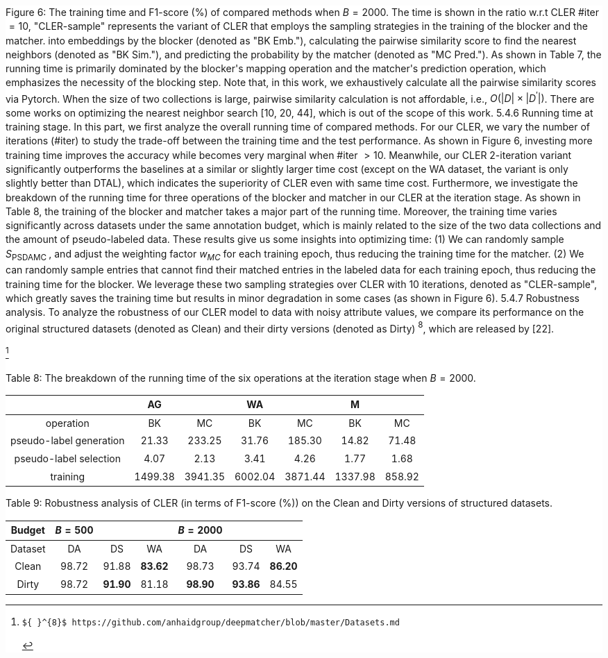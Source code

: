 Figure 6: The training time and F1-score (\%) of compared methods when $B=2000$. The time is shown in the ratio w.r.t CLER \#iter $=10$, "CLER-sample" represents the variant of CLER that employs the sampling strategies in the training of the blocker and the matcher.
into embeddings by the blocker (denoted as "BK Emb."), calculating the pairwise similarity score to find the nearest neighbors (denoted as "BK Sim."), and predicting the probability by the matcher (denoted as "MC Pred."). As shown in Table 7, the running time is primarily dominated by the blocker's mapping operation and the matcher's prediction operation, which emphasizes the necessity of the blocking step. Note that, in this work, we exhaustively calculate all the pairwise similarity scores via Pytorch. When the size of two collections is large, pairwise similarity calculation is not affordable, i.e., $O\left(|D| \times|D^{\prime}|\right)$. There are some works on optimizing the nearest neighbor search [10, 20, 44], which is out of the scope of this work.
5.4.6 Running time at training stage. In this part, we first analyze the overall running time of compared methods. For our CLER, we vary the number of iterations (\#iter) to study the trade-off between the training time and the test performance. As shown in Figure 6, investing more training time improves the accuracy while becomes very marginal when \#iter $>10$. Meanwhile, our CLER 2-iteration variant significantly outperforms the baselines at a similar or slightly larger time cost (except on the WA dataset, the variant is only slightly better than DTAL), which indicates the superiority of CLER even with same time cost. Furthermore, we investigate the breakdown of the running time for three operations of the blocker and matcher in our CLER at the iteration stage. As shown in Table 8, the training of the blocker and matcher takes a major part of the running time. Moreover, the training time varies significantly across datasets under the same annotation budget, which is mainly related to the size of the two data collections and the amount of pseudo-labeled data. These results give us some insights into optimizing time: (1) We can randomly sample $S_{\text {PSDAMC }}$, and adjust the weighting factor $w_{M C}$ for each training epoch, thus reducing the training time for the matcher. (2) We can randomly sample entries that cannot find their matched entries in the labeled data for each training epoch, thus reducing the training time for the blocker. We leverage these two sampling strategies over CLER with 10 iterations, denoted as "CLER-sample", which greatly saves the training time but results in minor degradation in some cases (as shown in Figure 6).
5.4.7 Robustness analysis. To analyze the robustness of our CLER model to data with noisy attribute values, we compare its performance on the original structured datasets (denoted as Clean) and their dirty versions (denoted as Dirty) ${ }^{8}$, which are released by [22].

[^0]
[^0]:    ${ }^{8}$ https://github.com/anhaidgroup/deepmatcher/blob/master/Datasets.md

Table 8: The breakdown of the running time of the six operations at the iteration stage when $B=2000$.

|  | AG |  | WA |  | M |  |
| :--: | :--: | :--: | :--: | :--: | :--: | :--: |
| operation | BK | MC | BK | MC | BK | MC |
| pseudo-label generation | 21.33 | 233.25 | 31.76 | 185.30 | 14.82 | 71.48 |
| pseudo-label selection | 4.07 | 2.13 | 3.41 | 4.26 | 1.77 | 1.68 |
| training | 1499.38 | 3941.35 | 6002.04 | 3871.44 | 1337.98 | 858.92 |

Table 9: Robustness analysis of CLER (in terms of F1-score (\%)) on the Clean and Dirty versions of structured datasets.

| Budget | $B=500$ |  |  | $B=2000$ |  |  |
| :--: | :--: | :--: | :--: | :--: | :--: | :--: |
| Dataset | DA | DS | WA | DA | DS | WA |
| Clean | 98.72 | 91.88 | $\mathbf{8 3 . 6 2}$ | 98.73 | 93.74 | $\mathbf{8 6 . 2 0}$ |
| Dirty | 98.72 | $\mathbf{9 1 . 9 0}$ | 81.18 | $\mathbf{9 8 . 9 0}$ | $\mathbf{9 3 . 8 6}$ | 84.55 |


[^0]:    This work is licensed under the Creative Commons BY-NC-ND 4.0 International License. Visit https://creativecommons.org/licenses/by-nc-nd/4.0/ to view a copy of this license. For any use beyond those covered by this license, obtain permission by emailing info@vldb.org. Copyright is held by the owner/author(s). Publication rights licensed to the VLDB Endowment.
[^0]:    ${ }^{1}$ https://huggingface.co/sentence-transformers/stsb-roberta-base
[^1]:    ${ }^{2}$ https://huggingface.co/roberta-base
[^0]:    ${ }^{3}$ For simplicity, we refer to both the annotated data and the pseudo-labeled data as labeled data without special illustrations.
[^0]:    ${ }^{4}$ This is considered as a similarity-join variant in the original work [7].
[^0]:    ${ }^{5}$ The processed Magellan dataset contains the candidate pairs after the blocking step. ${ }^{6}$ In this subsection, we use CLER to represent the matcher in CLER, the same for the other methods.
[^1]:    ${ }^{7}$ All the other compared methods follow "pre-train, fine-tune" paradigm, and LLaMA65B and GPT3-175B with 10-shot learning follow "in-context-learning" paradigm. Hence, we include their performance as reference.